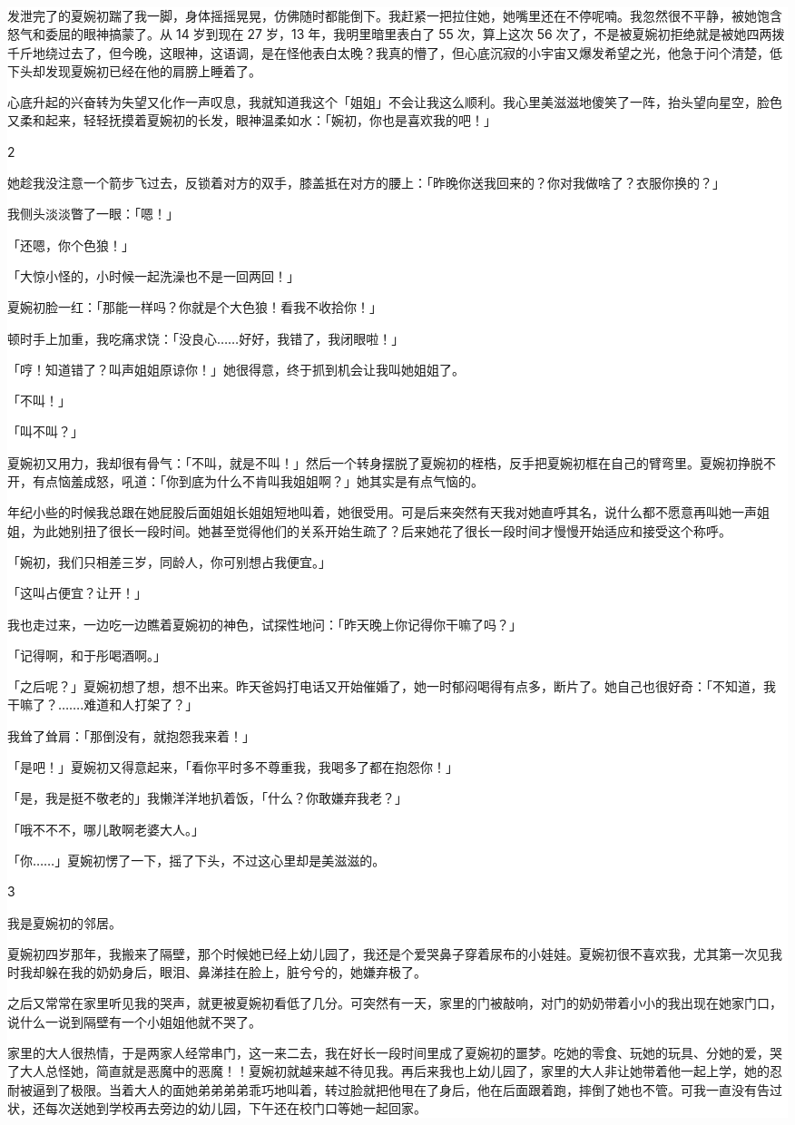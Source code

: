发泄完了的夏婉初踹了我一脚，身体摇摇晃晃，仿佛随时都能倒下。我赶紧一把拉住她，她嘴里还在不停呢喃。我忽然很不平静，被她饱含怒气和委屈的眼神搞蒙了。从 14 岁到现在 27 岁，13 年，我明里暗里表白了 55 次，算上这次 56 次了，不是被夏婉初拒绝就是被她四两拨千斤地绕过去了，但今晚，这眼神，这语调，是在怪他表白太晚？我真的懵了，但心底沉寂的小宇宙又爆发希望之光，他急于问个清楚，低下头却发现夏婉初已经在他的肩膀上睡着了。

心底升起的兴奋转为失望又化作一声叹息，我就知道我这个「姐姐」不会让我这么顺利。我心里美滋滋地傻笑了一阵，抬头望向星空，脸色又柔和起来，轻轻抚摸着夏婉初的长发，眼神温柔如水：「婉初，你也是喜欢我的吧！」

2

她趁我没注意一个箭步飞过去，反锁着对方的双手，膝盖抵在对方的腰上：「昨晚你送我回来的？你对我做啥了？衣服你换的？」

我侧头淡淡瞥了一眼：「嗯！」

「还嗯，你个色狼！」

「大惊小怪的，小时候一起洗澡也不是一回两回！」

夏婉初脸一红：「那能一样吗？你就是个大色狼！看我不收拾你！」

顿时手上加重，我吃痛求饶：「没良心……好好，我错了，我闭眼啦！」

「哼！知道错了？叫声姐姐原谅你！」她很得意，终于抓到机会让我叫她姐姐了。

「不叫！」

「叫不叫？」

夏婉初又用力，我却很有骨气：「不叫，就是不叫！」然后一个转身摆脱了夏婉初的桎梏，反手把夏婉初框在自己的臂弯里。夏婉初挣脱不开，有点恼羞成怒，吼道：「你到底为什么不肯叫我姐姐啊？」她其实是有点气恼的。

年纪小些的时候我总跟在她屁股后面姐姐长姐姐短地叫着，她很受用。可是后来突然有天我对她直呼其名，说什么都不愿意再叫她一声姐姐，为此她别扭了很长一段时间。她甚至觉得他们的关系开始生疏了？后来她花了很长一段时间才慢慢开始适应和接受这个称呼。

「婉初，我们只相差三岁，同龄人，你可别想占我便宜。」

「这叫占便宜？让开！」

我也走过来，一边吃一边瞧着夏婉初的神色，试探性地问：「昨天晚上你记得你干嘛了吗？」

「记得啊，和于彤喝酒啊。」

「之后呢？」夏婉初想了想，想不出来。昨天爸妈打电话又开始催婚了，她一时郁闷喝得有点多，断片了。她自己也很好奇：「不知道，我干嘛了？…….难道和人打架了？」

我耸了耸肩：「那倒没有，就抱怨我来着！」

「是吧！」夏婉初又得意起来，「看你平时多不尊重我，我喝多了都在抱怨你！」

「是，我是挺不敬老的」我懒洋洋地扒着饭，「什么？你敢嫌弃我老？」

「哦不不不，哪儿敢啊老婆大人。」

「你……」夏婉初愣了一下，摇了下头，不过这心里却是美滋滋的。

3

我是夏婉初的邻居。

夏婉初四岁那年，我搬来了隔壁，那个时候她已经上幼儿园了，我还是个爱哭鼻子穿着尿布的小娃娃。夏婉初很不喜欢我，尤其第一次见我时我却躲在我的奶奶身后，眼泪、鼻涕挂在脸上，脏兮兮的，她嫌弃极了。

之后又常常在家里听见我的哭声，就更被夏婉初看低了几分。可突然有一天，家里的门被敲响，对门的奶奶带着小小的我出现在她家门口，说什么一说到隔壁有一个小姐姐他就不哭了。

家里的大人很热情，于是两家人经常串门，这一来二去，我在好长一段时间里成了夏婉初的噩梦。吃她的零食、玩她的玩具、分她的爱，哭了大人总怪她，简直就是恶魔中的恶魔！！夏婉初就越来越不待见我。再后来我也上幼儿园了，家里的大人非让她带着他一起上学，她的忍耐被逼到了极限。当着大人的面她弟弟弟弟乖巧地叫着，转过脸就把他甩在了身后，他在后面跟着跑，摔倒了她也不管。可我一直没有告过状，还每次送她到学校再去旁边的幼儿园，下午还在校门口等她一起回家。
